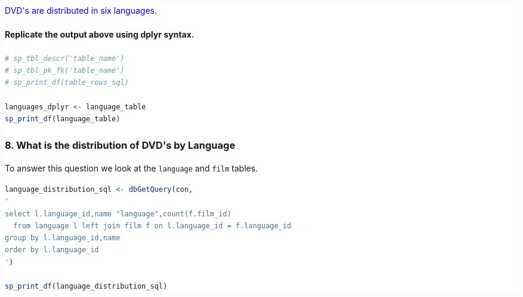 <div id="htmlwidget-e969d33c78c455816a25" style="width:100%;height:auto;" class="datatables html-widget"></div>
<script type="application/json" data-for="htmlwidget-e969d33c78c455816a25">{"x":{"filter":"none","data":[["1","2","3","4","5","6"],[1,2,3,4,5,6],["English             ","Italian             ","Japanese            ","Mandarin            ","French              ","German              "],["2006-02-15T18:02:19Z","2006-02-15T18:02:19Z","2006-02-15T18:02:19Z","2006-02-15T18:02:19Z","2006-02-15T18:02:19Z","2006-02-15T18:02:19Z"]],"container":"<table class=\"display\">\n  <thead>\n    <tr>\n      <th> <\/th>\n      <th>language_id<\/th>\n      <th>name<\/th>\n      <th>last_update<\/th>\n    <\/tr>\n  <\/thead>\n<\/table>","options":{"columnDefs":[{"className":"dt-right","targets":1},{"orderable":false,"targets":0}],"order":[],"autoWidth":false,"orderClasses":false}},"evals":[],"jsHooks":[]}</script>

<font color='blue'>DVD's are distributed in six languages.</font>

#### Replicate the output above using dplyr syntax.


```r
# sp_tbl_descr('table_name')
# sp_tbl_pk_fk('table_name')
# sp_print_df(table_rows_sql)

languages_dplyr <- language_table
sp_print_df(language_table)
```

<div id="htmlwidget-86ee5b0c11c926267546" style="width:100%;height:auto;" class="datatables html-widget"></div>
<script type="application/json" data-for="htmlwidget-86ee5b0c11c926267546">{"x":{"filter":"none","data":[["1","2","3","4","5","6"],[1,2,3,4,5,6],["English             ","Italian             ","Japanese            ","Mandarin            ","French              ","German              "],["2006-02-15T18:02:19Z","2006-02-15T18:02:19Z","2006-02-15T18:02:19Z","2006-02-15T18:02:19Z","2006-02-15T18:02:19Z","2006-02-15T18:02:19Z"]],"container":"<table class=\"display\">\n  <thead>\n    <tr>\n      <th> <\/th>\n      <th>language_id<\/th>\n      <th>name<\/th>\n      <th>last_update<\/th>\n    <\/tr>\n  <\/thead>\n<\/table>","options":{"columnDefs":[{"className":"dt-right","targets":1},{"orderable":false,"targets":0}],"order":[],"autoWidth":false,"orderClasses":false}},"evals":[],"jsHooks":[]}</script>

### 8.  What is the distribution of DVD's by Language 

To answer this question we look at the `language` and `film` tables.


```r
language_distribution_sql <- dbGetQuery(con,
'
select l.language_id,name "language",count(f.film_id)
  from language l left join film f on l.language_id = f.language_id
group by l.language_id,name
order by l.language_id
')

sp_print_df(language_distribution_sql)
```
